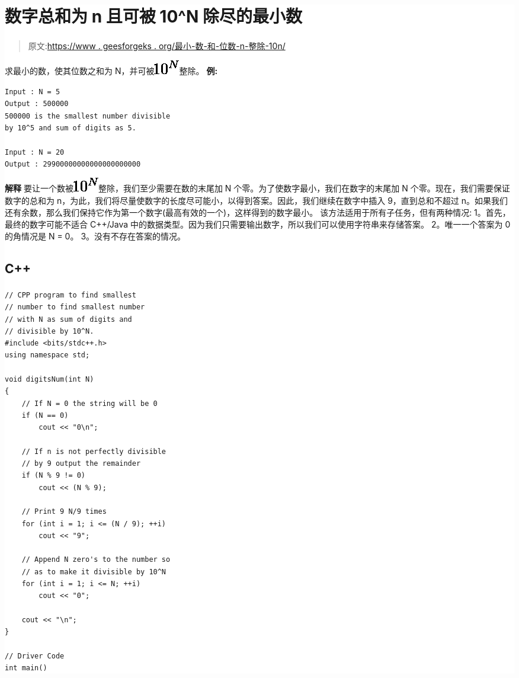 # 数字总和为 n 且可被 10^N 除尽的最小数

> 原文:[https://www . geesforgeks . org/最小-数-和-位数-n-整除-10n/](https://www.geeksforgeeks.org/smallest-number-sum-digits-n-divisible-10n/)

求最小的数，使其位数之和为 N，并可被![10^N  ](img/adb280816f48354ab185fab891861636.png "Rendered by QuickLaTeX.com")整除。
**例:**

```
Input : N = 5
Output : 500000
500000 is the smallest number divisible
by 10^5 and sum of digits as 5.

Input : N = 20
Output : 29900000000000000000000
```

**解释**
要让一个数被![10^N  ](img/adb280816f48354ab185fab891861636.png "Rendered by QuickLaTeX.com")整除，我们至少需要在数的末尾加 N 个零。为了使数字最小，我们在数字的末尾加 N 个零。现在，我们需要保证数字的总和为 n，为此，我们将尽量使数字的长度尽可能小，以得到答案。因此，我们继续在数字中插入 9，直到总和不超过 n。如果我们还有余数，那么我们保持它作为第一个数字(最高有效的一个)，这样得到的数字最小。
该方法适用于所有子任务，但有两种情况:
1。首先，最终的数字可能不适合 C++/Java 中的数据类型。因为我们只需要输出数字，所以我们可以使用字符串来存储答案。
2。唯一一个答案为 0 的角情况是 N = 0。
3。没有不存在答案的情况。

## C++

```
// CPP program to find smallest
// number to find smallest number
// with N as sum of digits and
// divisible by 10^N.
#include <bits/stdc++.h>
using namespace std;

void digitsNum(int N)
{
    // If N = 0 the string will be 0
    if (N == 0)
        cout << "0\n";

    // If n is not perfectly divisible
    // by 9 output the remainder
    if (N % 9 != 0)
        cout << (N % 9);

    // Print 9 N/9 times
    for (int i = 1; i <= (N / 9); ++i)
        cout << "9";

    // Append N zero's to the number so
    // as to make it divisible by 10^N
    for (int i = 1; i <= N; ++i)
        cout << "0";

    cout << "\n";
}

// Driver Code
int main()
```